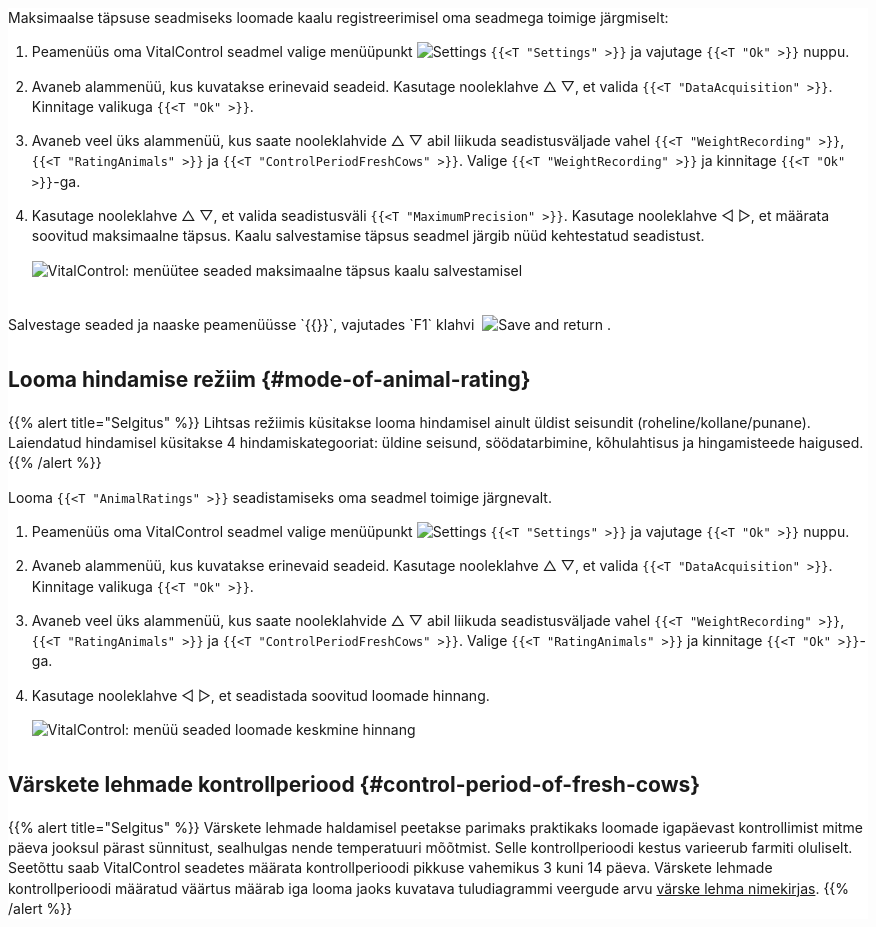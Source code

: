 Maksimaalse täpsuse seadmiseks loomade kaalu registreerimisel oma seadmega toimige järgmiselt:

1. Peamenüüs oma VitalControl seadmel valige menüüpunkt <img src="/icons/gear.svg" width="25" align="bottom" alt="Settings" /> `{{<T "Settings" >}}` ja vajutage `{{<T "Ok" >}}` nuppu.

2. Avaneb alammenüü, kus kuvatakse erinevaid seadeid. Kasutage nooleklahve △ ▽, et valida `{{<T "DataAcquisition" >}}`. Kinnitage valikuga `{{<T "Ok" >}}`.

3. Avaneb veel üks alammenüü, kus saate nooleklahvide △ ▽ abil liikuda seadistusväljade vahel `{{<T "WeightRecording" >}}`, `{{<T "RatingAnimals" >}}` ja `{{<T "ControlPeriodFreshCows" >}}`. Valige `{{<T "WeightRecording" >}}` ja kinnitage `{{<T "Ok" >}}`-ga.

4. Kasutage nooleklahve △ ▽, et valida seadistusväli `{{<T "MaximumPrecision" >}}`. Kasutage nooleklahve ◁ ▷, et määrata soovitud maksimaalne täpsus. Kaalu salvestamise täpsus seadmel järgib nüüd kehtestatud seadistust.

    ![VitalControl: menüütee seaded maksimaalne täpsus kaalu salvestamisel](../images/precisionweightrecording.png "Määrake kaalu salvestamise maksimaalne täpsus.")

<br>
Salvestage seaded ja naaske peamenüüsse `{{<T "DataAcquisition" >}}`, vajutades `F1` klahvi &nbsp;<img src="/icons/footer/save_exit.svg" width="65" align="bottom" alt="Save and return" />&nbsp;.

## Looma hindamise režiim {#mode-of-animal-rating}

{{% alert title="Selgitus" %}}
Lihtsas režiimis küsitakse looma hindamisel ainult üldist seisundit (roheline/kollane/punane). Laiendatud hindamisel küsitakse 4 hindamiskategooriat: üldine seisund, söödatarbimine, kõhulahtisus ja hingamisteede haigused.
{{% /alert %}}

Looma `{{<T "AnimalRatings" >}}` seadistamiseks oma seadmel toimige järgnevalt.

1. Peamenüüs oma VitalControl seadmel valige menüüpunkt <img src="/icons/gear.svg" width="25" align="bottom" alt="Settings" /> `{{<T "Settings" >}}` ja vajutage `{{<T "Ok" >}}` nuppu.

2. Avaneb alammenüü, kus kuvatakse erinevaid seadeid. Kasutage nooleklahve △ ▽, et valida `{{<T "DataAcquisition" >}}`. Kinnitage valikuga `{{<T "Ok" >}}`.

3. Avaneb veel üks alammenüü, kus saate nooleklahvide △ ▽ abil liikuda seadistusväljade vahel `{{<T "WeightRecording" >}}`, `{{<T "RatingAnimals" >}}` ja `{{<T "ControlPeriodFreshCows" >}}`. Valige `{{<T "RatingAnimals" >}}` ja kinnitage `{{<T "Ok" >}}`-ga.

4. Kasutage nooleklahve ◁ ▷, et seadistada soovitud loomade hinnang.

    ![VitalControl: menüü seaded loomade keskmine hinnang](../images/raitingofanimals.png "Loomade hinnang")

## Värskete lehmade kontrollperiood {#control-period-of-fresh-cows}

{{% alert title="Selgitus" %}}
Värskete lehmade haldamisel peetakse parimaks praktikaks loomade igapäevast kontrollimist mitme päeva jooksul pärast sünnitust, sealhulgas nende temperatuuri mõõtmist. Selle kontrollperioodi kestus varieerub farmiti oluliselt. Seetõttu saab VitalControl seadetes määrata kontrollperioodi pikkuse vahemikus 3 kuni 14 päeva. Värskete lehmade kontrollperioodi määratud väärtus määrab iga looma jaoks kuvatava tuludiagrammi veergude arvu [värske lehma nimekirjas](../../lists/fresh-cows/).
{{% /alert %}}
